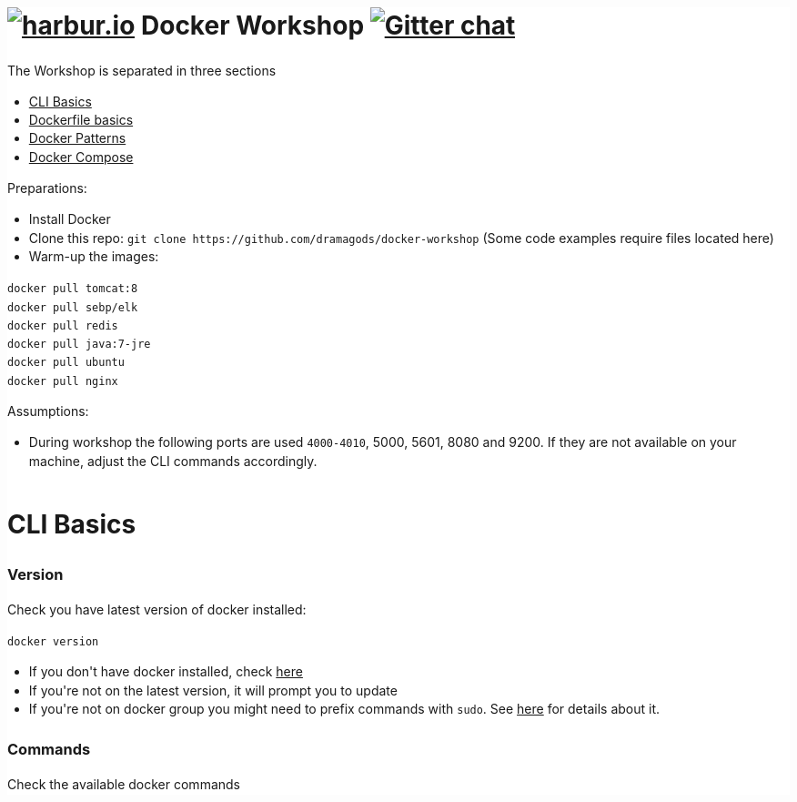 # [![harbur.io](https://en.gravatar.com/userimage/10968596/06879c44248462a1bac025dd999fe704.png?size=64)](http://harbur.io) Docker Workshop [![Gitter chat](https://badges.gitter.im/harbur/docker-workshop.png)](https://gitter.im/harbur/docker-workshop)

The Workshop is separated in three sections

* [CLI Basics](#cli-basics)
* [Dockerfile basics](#dockerfile-basics)
* [Docker Patterns](#docker-patterns)
* [Docker Compose](#docker-compose)

Preparations:

* Install Docker
* Clone this repo: `git clone https://github.com/dramagods/docker-workshop` (Some code examples require files located here)
* Warm-up the images:

```
docker pull tomcat:8
docker pull sebp/elk
docker pull redis
docker pull java:7-jre
docker pull ubuntu
docker pull nginx
```

Assumptions:

* During workshop the following ports are used `4000-4010`, 5000, 5601, 8080 and 9200. If they are not available on your machine, adjust the CLI commands accordingly.

# CLI Basics

### Version

Check you have latest version of docker installed:

```
docker version
```

* If you don't have docker installed, check [here](https://docs.docker.com/installation/#installation)
* If you're not on the latest version, it will prompt you to update
* If you're not on docker group you might need to prefix commands with `sudo`. See [here](http://docs.docker.com/installation/ubuntulinux/#giving-non-root-access) for details about it.

### Commands

Check the available docker commands
